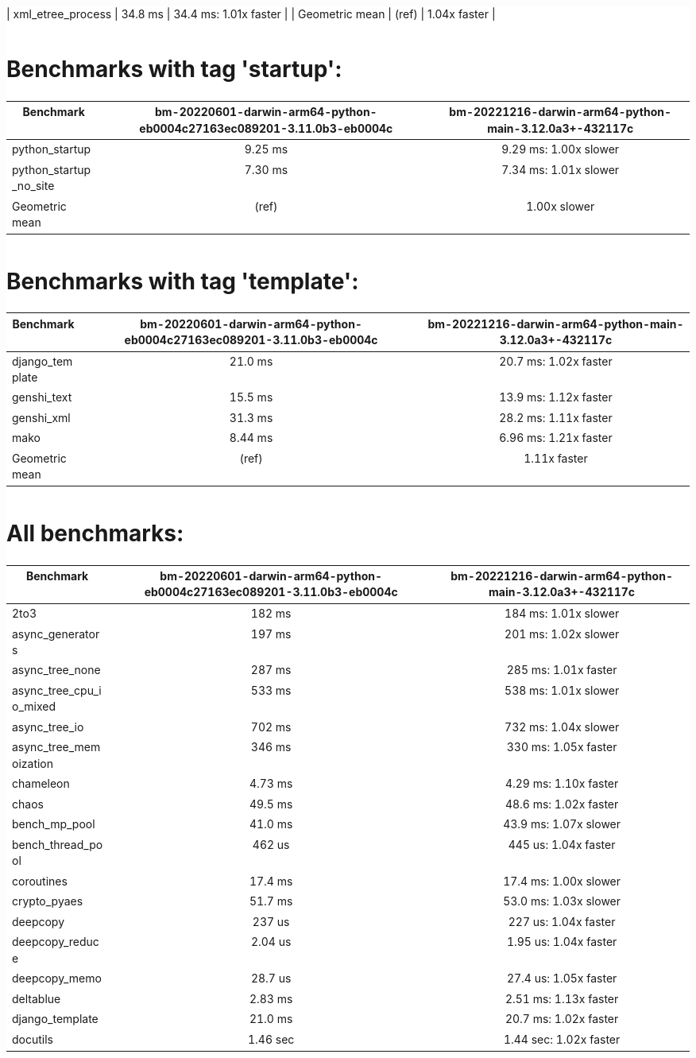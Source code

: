 | xml_etree_process    | 34.8 ms                                                               | 34.4 ms: 1.01x faster                                  |
| Geometric mean       | (ref)                                                                 | 1.04x faster                                           |

Benchmarks with tag 'startup':
==============================

| Benchmark              | bm-20220601-darwin-arm64-python-eb0004c27163ec089201-3.11.0b3-eb0004c | bm-20221216-darwin-arm64-python-main-3.12.0a3+-432117c |
|------------------------|:---------------------------------------------------------------------:|:------------------------------------------------------:|
| python_startup         | 9.25 ms                                                               | 9.29 ms: 1.00x slower                                  |
| python_startup_no_site | 7.30 ms                                                               | 7.34 ms: 1.01x slower                                  |
| Geometric mean         | (ref)                                                                 | 1.00x slower                                           |

Benchmarks with tag 'template':
===============================

| Benchmark       | bm-20220601-darwin-arm64-python-eb0004c27163ec089201-3.11.0b3-eb0004c | bm-20221216-darwin-arm64-python-main-3.12.0a3+-432117c |
|-----------------|:---------------------------------------------------------------------:|:------------------------------------------------------:|
| django_template | 21.0 ms                                                               | 20.7 ms: 1.02x faster                                  |
| genshi_text     | 15.5 ms                                                               | 13.9 ms: 1.12x faster                                  |
| genshi_xml      | 31.3 ms                                                               | 28.2 ms: 1.11x faster                                  |
| mako            | 8.44 ms                                                               | 6.96 ms: 1.21x faster                                  |
| Geometric mean  | (ref)                                                                 | 1.11x faster                                           |

All benchmarks:
===============

| Benchmark               | bm-20220601-darwin-arm64-python-eb0004c27163ec089201-3.11.0b3-eb0004c | bm-20221216-darwin-arm64-python-main-3.12.0a3+-432117c |
|-------------------------|:---------------------------------------------------------------------:|:------------------------------------------------------:|
| 2to3                    | 182 ms                                                                | 184 ms: 1.01x slower                                   |
| async_generators        | 197 ms                                                                | 201 ms: 1.02x slower                                   |
| async_tree_none         | 287 ms                                                                | 285 ms: 1.01x faster                                   |
| async_tree_cpu_io_mixed | 533 ms                                                                | 538 ms: 1.01x slower                                   |
| async_tree_io           | 702 ms                                                                | 732 ms: 1.04x slower                                   |
| async_tree_memoization  | 346 ms                                                                | 330 ms: 1.05x faster                                   |
| chameleon               | 4.73 ms                                                               | 4.29 ms: 1.10x faster                                  |
| chaos                   | 49.5 ms                                                               | 48.6 ms: 1.02x faster                                  |
| bench_mp_pool           | 41.0 ms                                                               | 43.9 ms: 1.07x slower                                  |
| bench_thread_pool       | 462 us                                                                | 445 us: 1.04x faster                                   |
| coroutines              | 17.4 ms                                                               | 17.4 ms: 1.00x slower                                  |
| crypto_pyaes            | 51.7 ms                                                               | 53.0 ms: 1.03x slower                                  |
| deepcopy                | 237 us                                                                | 227 us: 1.04x faster                                   |
| deepcopy_reduce         | 2.04 us                                                               | 1.95 us: 1.04x faster                                  |
| deepcopy_memo           | 28.7 us                                                               | 27.4 us: 1.05x faster                                  |
| deltablue               | 2.83 ms                                                               | 2.51 ms: 1.13x faster                                  |
| django_template         | 21.0 ms                                                               | 20.7 ms: 1.02x faster                                  |
| docutils                | 1.46 sec                                                              | 1.44 sec: 1.02x faster                                 |